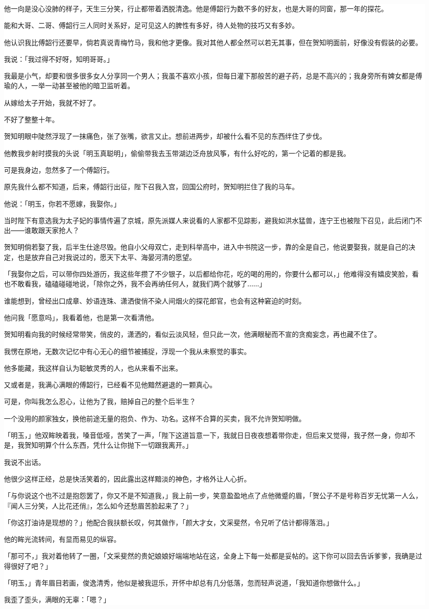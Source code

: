 他一向是没心没肺的样子，天生三分笑，行止都带着洒脱清逸。他是傅韶行为数不多的好友，也是大哥的同窗，那一年的探花。

能和大哥、二哥、傅韶行三人同时关系好，足可见这人的脾性有多好，待人处物的技巧又有多妙。

他认识我比傅韶行还要早，倘若真说青梅竹马，我和他才更像。我对其他人都全然可以若无其事，但在贺知明面前，好像没有假装的必要。

我说：「我过得不好呀，知明哥哥。」

我最是小气，却要和很多很多女人分享同一个男人；我虽不喜欢小孩，但每日灌下那般苦的避子药，总是不高兴的；我身旁所有婢女都是傅瑜的人，一举一动甚至被他的暗卫监听着。

从嫁给太子开始，我就不好了。

不好了整整十年。

贺知明眼中陡然浮现了一抹痛色，张了张嘴，欲言又止。想前进两步，却被什么看不见的东西绊住了步伐。

他教我步射时摸我的头说「明玉真聪明」，偷偷带我去玉带湖边泛舟放风筝，有什么好吃的，第一个记着的都是我。

可是我身边，忽然多了一个傅韶行。

原先我什么都不知道，后来，傅韶行出征，陛下召我入宫，回国公府时，贺知明拦住了我的马车。

他说：「明玉，你若不愿嫁，我娶你。」

当时陛下有意选我为太子妃的事情传遍了京城，原先派媒人来说看的人家都不见踪影，避我如洪水猛兽，连宁王也被陛下召见，此后闭门不出——谁敢跟天家抢人？

贺知明倘若娶了我，后半生仕途尽毁。他自小父母双亡，走到科举高中，进入中书院这一步，靠的全是自己，他说要娶我，就是自己的决定，也是放弃自己对我说过的，愿天下太平、海晏河清的愿望。

「我娶你之后，可以带你四处游历，我这些年攒了不少银子，以后都给你花，吃的喝的用的，你要什么都可以，」他难得没有嬉皮笑脸，看也不敢看我，磕磕碰碰地说，「除你之外，我不会再纳任何人，就我们两个就够了……」

谁能想到，曾经出口成章、妙语连珠、潇洒俊俏不染人间烟火的探花郎官，也会有这种窘迫的时刻。

他问我「愿意吗」，我看着他，也是第一次看清他。

贺知明看向我的时候经常带笑，俏皮的，潇洒的，看似云淡风轻，但只此一次，他满眼秘而不宣的贪痴妄念，再也藏不住了。

我愣在原地，无数次记忆中有心无心的细节被捕捉，浮现一个我从未察觉的事实。

他多能藏，我这样自认为聪敏灵秀的人，也从来看不出来。

又或者是，我满心满眼的傅韶行，已经看不见他黯然避退的一颗真心。

可是，你叫我怎么忍心，让他为了我，赔掉自己的整个后半生？

一个没用的颜家独女，换他前途无量的抱负、作为、功名。这样不合算的买卖，我不允许贺知明做。

「明玉，」他双眸映着我，嗓音低哑，苦笑了一声，「陛下这道旨意一下，我就日日夜夜想着带你走，但后来又觉得，我孑然一身，你却不是，我贺知明算个什么东西，凭什么让你抛下一切跟我离开。」

我说不出话。

他很少这样正经，总是快活笑着的，因此露出这样黯淡的神色，才格外让人心折。

「与你说这个也不过是抱怨罢了，你又不是不知道我，」我上前一步，笑意盈盈地点了点他微蹙的眉，「贺公子不是号称百岁无忧第一人么，『闻人三分笑，人比花还俏』，怎么如今还愁眉苦脸起来了？」

「你这打油诗是现想的？」他配合我扶额长叹，何其做作，「颜大才女，文采斐然，令兄听了估计都得落泪。」

他的眸光流转间，有显而易见的纵容。

「那可不，」我对着他转了一圈，「文采斐然的贵妃娘娘好端端地站在这，全身上下每一处都是妥帖的。这下你可以回去告诉爹爹，我确是过得很好了吧？」

「明玉，」青年眉目若画，俊逸清秀，他似是被我逗乐，开怀中却总有几分低落，忽而轻声说道，「我知道你想做什么。」

我歪了歪头，满眼的无辜：「嗯？」
